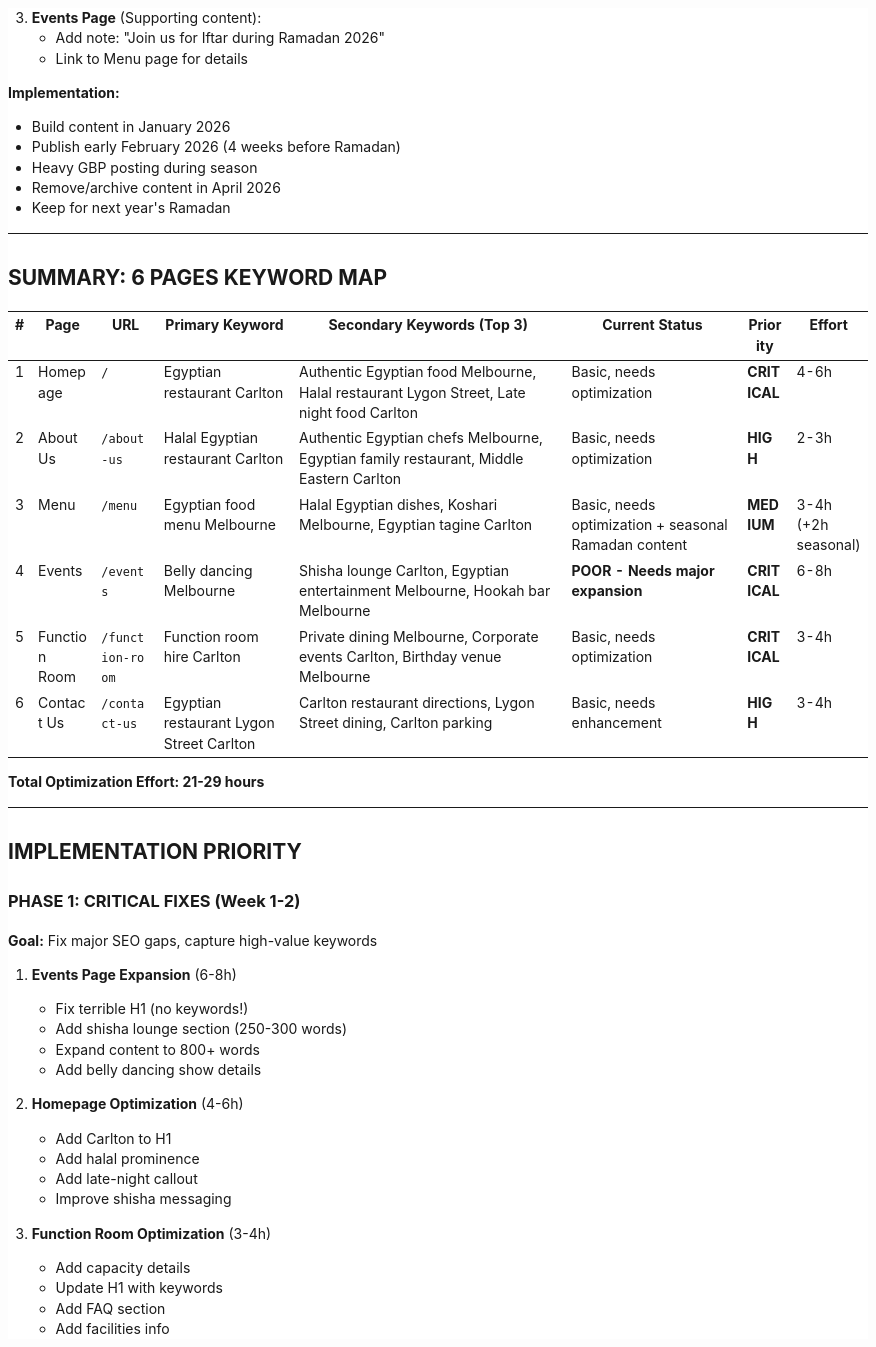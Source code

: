 3. **Events Page** (Supporting content):
   - Add note: "Join us for Iftar during Ramadan 2026"
   - Link to Menu page for details

**Implementation:**
- Build content in January 2026
- Publish early February 2026 (4 weeks before Ramadan)
- Heavy GBP posting during season
- Remove/archive content in April 2026
- Keep for next year's Ramadan

---

## SUMMARY: 6 PAGES KEYWORD MAP

| # | Page | URL | Primary Keyword | Secondary Keywords (Top 3) | Current Status | Priority | Effort |
|---|------|-----|-----------------|---------------------------|----------------|----------|--------|
| 1 | Homepage | `/` | Egyptian restaurant Carlton | Authentic Egyptian food Melbourne, Halal restaurant Lygon Street, Late night food Carlton | Basic, needs optimization | **CRITICAL** | 4-6h |
| 2 | About Us | `/about-us` | Halal Egyptian restaurant Carlton | Authentic Egyptian chefs Melbourne, Egyptian family restaurant, Middle Eastern Carlton | Basic, needs optimization | **HIGH** | 2-3h |
| 3 | Menu | `/menu` | Egyptian food menu Melbourne | Halal Egyptian dishes, Koshari Melbourne, Egyptian tagine Carlton | Basic, needs optimization + seasonal Ramadan content | **MEDIUM** | 3-4h (+2h seasonal) |
| 4 | Events | `/events` | Belly dancing Melbourne | Shisha lounge Carlton, Egyptian entertainment Melbourne, Hookah bar Melbourne | **POOR - Needs major expansion** | **CRITICAL** | 6-8h |
| 5 | Function Room | `/function-room` | Function room hire Carlton | Private dining Melbourne, Corporate events Carlton, Birthday venue Melbourne | Basic, needs optimization | **CRITICAL** | 3-4h |
| 6 | Contact Us | `/contact-us` | Egyptian restaurant Lygon Street Carlton | Carlton restaurant directions, Lygon Street dining, Carlton parking | Basic, needs enhancement | **HIGH** | 3-4h |

**Total Optimization Effort: 21-29 hours**

---

## IMPLEMENTATION PRIORITY

### PHASE 1: CRITICAL FIXES (Week 1-2)
**Goal:** Fix major SEO gaps, capture high-value keywords

1. **Events Page Expansion** (6-8h)
   - Fix terrible H1 (no keywords!)
   - Add shisha lounge section (250-300 words)
   - Expand content to 800+ words
   - Add belly dancing show details

2. **Homepage Optimization** (4-6h)
   - Add Carlton to H1
   - Add halal prominence
   - Add late-night callout
   - Improve shisha messaging

3. **Function Room Optimization** (3-4h)
   - Add capacity details
   - Update H1 with keywords
   - Add FAQ section
   - Add facilities info
